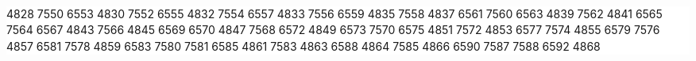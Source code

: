 4828
7550
6553
4830
7552
6555
4832
7554
6557
4833
7556
6559
4835
7558
4837
6561
7560
6563
4839
7562
4841
6565
7564
6567
4843
7566
4845
6569
6570
4847
7568
6572
4849
6573
7570
6575
4851
7572
4853
6577
7574
4855
6579
7576
4857
6581
7578
4859
6583
7580
7581
6585
4861
7583
4863
6588
4864
7585
4866
6590
7587
7588
6592
4868
